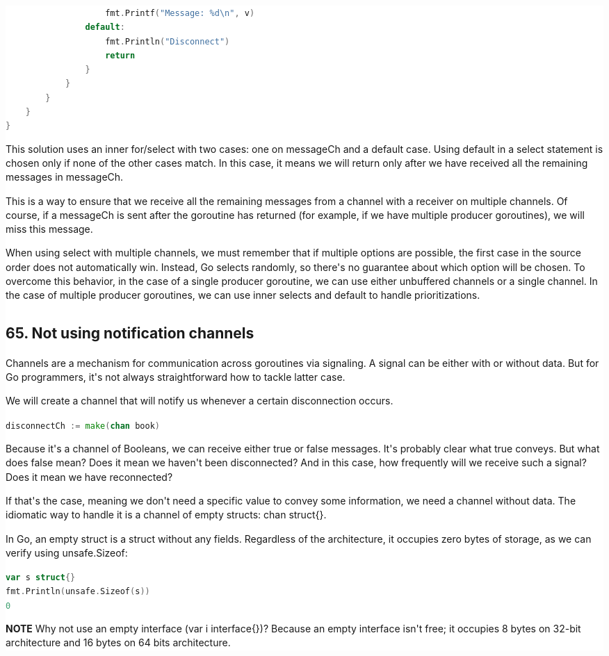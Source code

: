 ```go
					fmt.Printf("Message: %d\n", v)
				default:
					fmt.Println("Disconnect")
					return
				}
			}
		}
	}
}
```

This solution uses an inner for/select with two cases: one on messageCh and a default case. Using default in a select statement is chosen only if none of the other cases match. In this case, it means we will return only after we have received all the remaining messages in messageCh.

This is a way to ensure that we receive all the remaining messages from a channel with a receiver on multiple channels. Of course, if a messageCh is sent after the goroutine has returned (for example, if we have multiple producer goroutines), we will miss this message.

When using select with multiple channels, we must remember that if multiple options are possible, the first case in the source order does not automatically win. Instead, Go selects randomly, so there's no guarantee about which option will be chosen. To overcome this behavior, in the case of a single producer goroutine, we can use either unbuffered channels or a single channel. In the case of multiple producer goroutines, we can use inner selects and default to handle prioritizations.

## 65. Not using notification channels

Channels are a mechanism for communication across goroutines via signaling. A signal can be either with or without data. But for Go programmers, it's not always straightforward how to tackle latter case.

We will create a channel that will notify us whenever a certain disconnection occurs.

```go
disconnectCh := make(chan book)
```

Because it's a channel of Booleans, we can receive either true or false messages. It's probably clear what true conveys. But what does false mean? Does it mean we haven't been disconnected? And in this case, how frequently will we receive such a signal? Does it mean we have reconnected?

If that's the case, meaning we don't need a specific value to convey some information, we need a channel without data. The idiomatic way to handle it is a channel of empty structs: chan struct{}.

In Go, an empty struct is a struct without any fields. Regardless of the architecture, it occupies zero bytes of storage, as we can verify using unsafe.Sizeof:

```go
var s struct{}
fmt.Println(unsafe.Sizeof(s))
0
```

**NOTE** Why not use an empty interface (var i interface{})? Because an empty interface isn't free; it occupies 8 bytes on 32-bit architecture and 16 bytes on 64 bits architecture.
